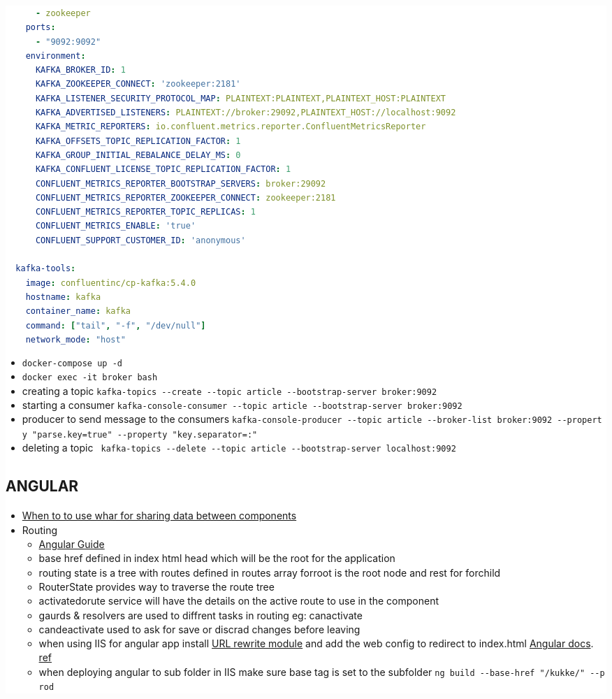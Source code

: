 ```yml
      - zookeeper
    ports:
      - "9092:9092"
    environment:
      KAFKA_BROKER_ID: 1
      KAFKA_ZOOKEEPER_CONNECT: 'zookeeper:2181'
      KAFKA_LISTENER_SECURITY_PROTOCOL_MAP: PLAINTEXT:PLAINTEXT,PLAINTEXT_HOST:PLAINTEXT
      KAFKA_ADVERTISED_LISTENERS: PLAINTEXT://broker:29092,PLAINTEXT_HOST://localhost:9092
      KAFKA_METRIC_REPORTERS: io.confluent.metrics.reporter.ConfluentMetricsReporter
      KAFKA_OFFSETS_TOPIC_REPLICATION_FACTOR: 1
      KAFKA_GROUP_INITIAL_REBALANCE_DELAY_MS: 0
      KAFKA_CONFLUENT_LICENSE_TOPIC_REPLICATION_FACTOR: 1
      CONFLUENT_METRICS_REPORTER_BOOTSTRAP_SERVERS: broker:29092
      CONFLUENT_METRICS_REPORTER_ZOOKEEPER_CONNECT: zookeeper:2181
      CONFLUENT_METRICS_REPORTER_TOPIC_REPLICAS: 1
      CONFLUENT_METRICS_ENABLE: 'true'
      CONFLUENT_SUPPORT_CUSTOMER_ID: 'anonymous'

  kafka-tools:
    image: confluentinc/cp-kafka:5.4.0
    hostname: kafka
    container_name: kafka
    command: ["tail", "-f", "/dev/null"]
    network_mode: "host"
```
- `docker-compose up -d`
- `docker exec -it broker bash`
- creating a topic `kafka-topics --create --topic article --bootstrap-server broker:9092`
- starting a consumer `kafka-console-consumer --topic article --bootstrap-server broker:9092 `
- producer to send message to the consumers `kafka-console-producer --topic article --broker-list broker:9092 --property "parse.key=true" --property "key.separator=:"`
- deleting a topic ` kafka-topics --delete --topic article --bootstrap-server localhost:9092`

## ANGULAR

- [When to to use whar for sharing data between components](https://angularfirebase.com/lessons/sharing-data-between-angular-components-four-methods/)
- Routing
  - [Angular Guide](https://angular.io/guide/router)
  - base href defined in index html head which will be the root for the application
  - routing state is a tree with routes defined in routes array forroot is the root node and rest for forchild
  - RouterState provides way to traverse the route tree
  - activatedorute service will have the details on the active route to use in the component
  - gaurds & resolvers are used to diffrent tasks in routing eg: canactivate
  - candeactivate used to ask for save or discrad changes before leaving
  - when using IIS for angular app install [URL rewrite module](https://www.iis.net/downloads/microsoft/url-rewrite) and add the web config to redirect to index.html [Angular docs](https://angular.io/guide/deployment#server-configuration).
  [ref](https://medium.com/angular-in-depth/deploy-an-angular-application-to-iis-60a0897742e7)
  - when deploying angular to sub folder in IIS make sure base tag is set to the subfolder
  `ng build --base-href "/kukke/" --prod`
